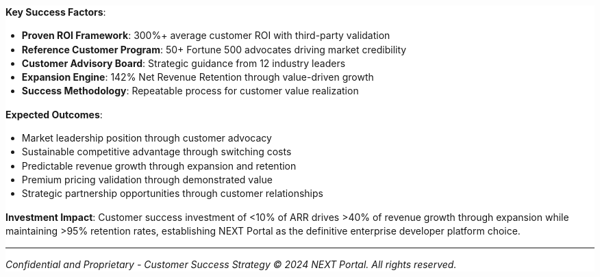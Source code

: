 **Key Success Factors**:
- **Proven ROI Framework**: 300%+ average customer ROI with third-party validation
- **Reference Customer Program**: 50+ Fortune 500 advocates driving market credibility
- **Customer Advisory Board**: Strategic guidance from 12 industry leaders  
- **Expansion Engine**: 142% Net Revenue Retention through value-driven growth
- **Success Methodology**: Repeatable process for customer value realization

**Expected Outcomes**:
- Market leadership position through customer advocacy
- Sustainable competitive advantage through switching costs
- Predictable revenue growth through expansion and retention
- Premium pricing validation through demonstrated value
- Strategic partnership opportunities through customer relationships

**Investment Impact**: Customer success investment of <10% of ARR drives >40% of revenue growth through expansion while maintaining >95% retention rates, establishing NEXT Portal as the definitive enterprise developer platform choice.

---

*Confidential and Proprietary - Customer Success Strategy*
*© 2024 NEXT Portal. All rights reserved.*